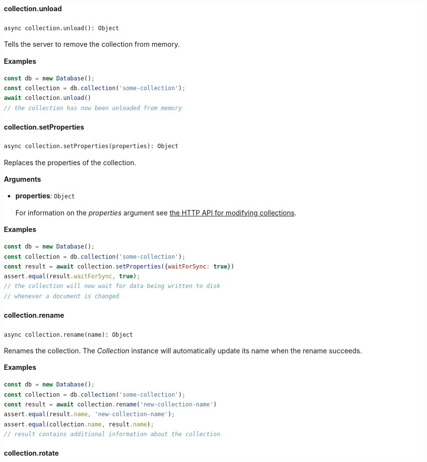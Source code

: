#### collection.unload

`async collection.unload(): Object`

Tells the server to remove the collection from memory.

**Examples**

```js
const db = new Database();
const collection = db.collection('some-collection');
await collection.unload()
// the collection has now been unloaded from memory
```

#### collection.setProperties

`async collection.setProperties(properties): Object`

Replaces the properties of the collection.

**Arguments**

* **properties**: `Object`

  For information on the _properties_ argument see
  [the HTTP API for modifying collections](https://docs.arangodb.com/latest/HTTP/Collection/Modifying.html).

**Examples**

```js
const db = new Database();
const collection = db.collection('some-collection');
const result = await collection.setProperties({waitForSync: true})
assert.equal(result.waitForSync, true);
// the collection will now wait for data being written to disk
// whenever a document is changed
```

#### collection.rename

`async collection.rename(name): Object`

Renames the collection. The _Collection_ instance will automatically update its
name when the rename succeeds.

**Examples**

```js
const db = new Database();
const collection = db.collection('some-collection');
const result = await collection.rename('new-collection-name')
assert.equal(result.name, 'new-collection-name');
assert.equal(collection.name, result.name);
// result contains additional information about the collection
```

#### collection.rotate
